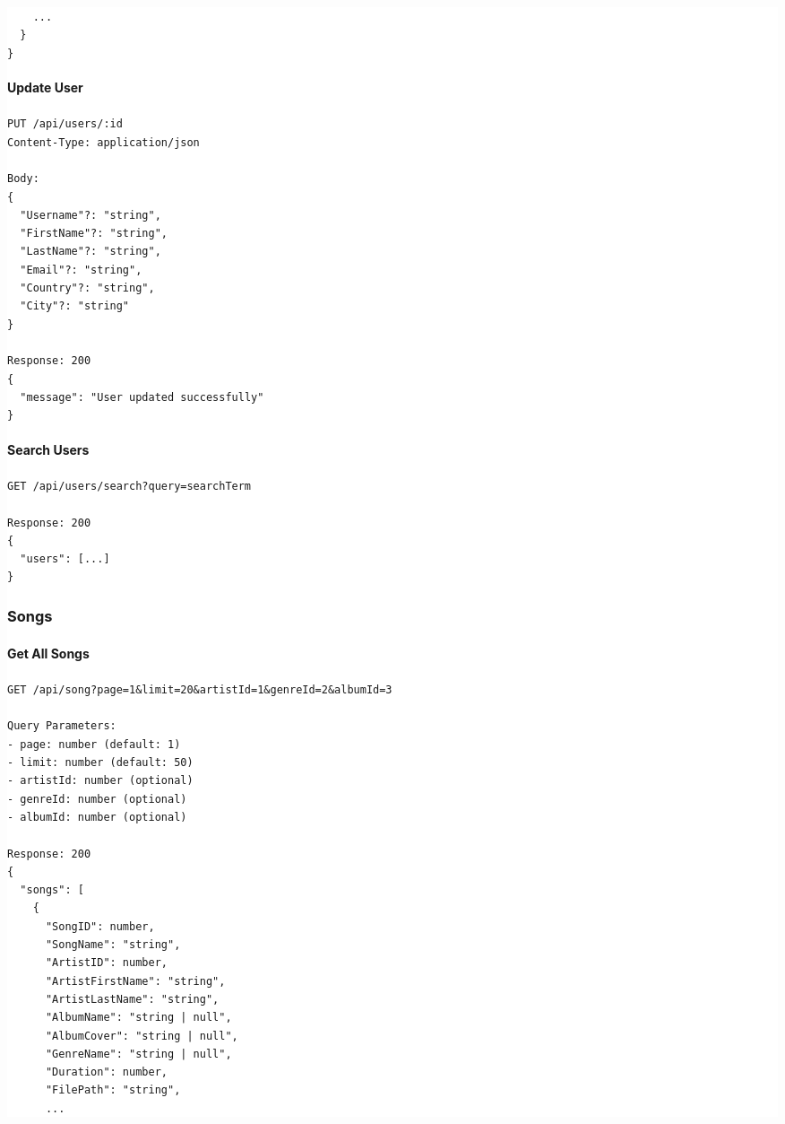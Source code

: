 ```
    ...
  }
}
```

#### Update User
```
PUT /api/users/:id
Content-Type: application/json

Body:
{
  "Username"?: "string",
  "FirstName"?: "string",
  "LastName"?: "string",
  "Email"?: "string",
  "Country"?: "string",
  "City"?: "string"
}

Response: 200
{
  "message": "User updated successfully"
}
```

#### Search Users
```
GET /api/users/search?query=searchTerm

Response: 200
{
  "users": [...]
}
```

### Songs

#### Get All Songs
```
GET /api/song?page=1&limit=20&artistId=1&genreId=2&albumId=3

Query Parameters:
- page: number (default: 1)
- limit: number (default: 50)
- artistId: number (optional)
- genreId: number (optional)
- albumId: number (optional)

Response: 200
{
  "songs": [
    {
      "SongID": number,
      "SongName": "string",
      "ArtistID": number,
      "ArtistFirstName": "string",
      "ArtistLastName": "string",
      "AlbumName": "string | null",
      "AlbumCover": "string | null",
      "GenreName": "string | null",
      "Duration": number,
      "FilePath": "string",
      ...
```